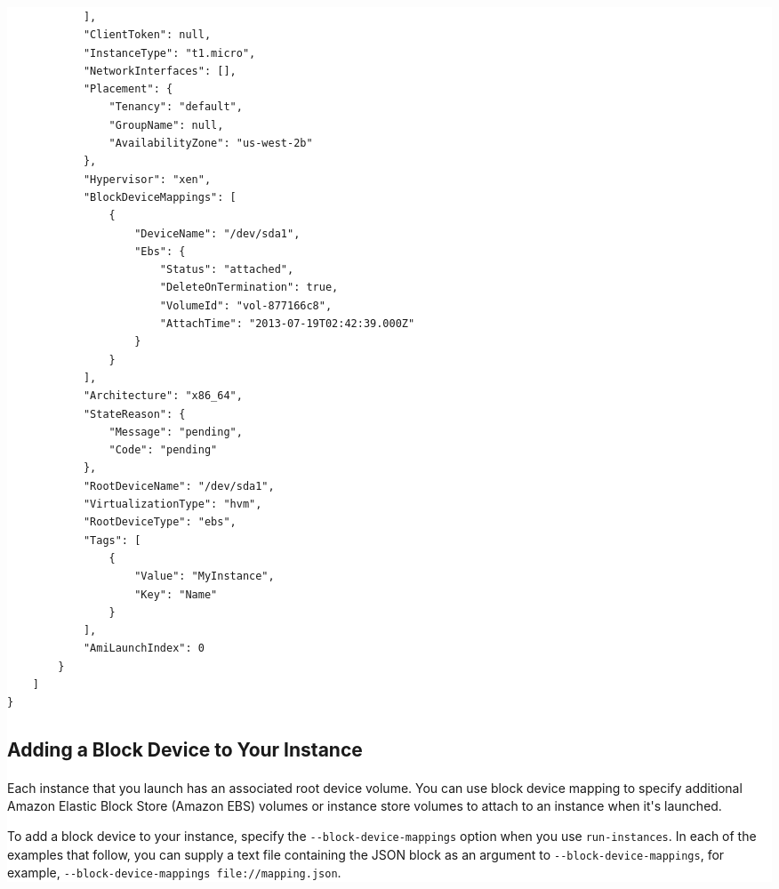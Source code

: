 ```
            ],
            "ClientToken": null,
            "InstanceType": "t1.micro",
            "NetworkInterfaces": [],
            "Placement": {
                "Tenancy": "default",
                "GroupName": null,
                "AvailabilityZone": "us-west-2b"
            },
            "Hypervisor": "xen",
            "BlockDeviceMappings": [
                {
                    "DeviceName": "/dev/sda1",
                    "Ebs": {
                        "Status": "attached",
                        "DeleteOnTermination": true,
                        "VolumeId": "vol-877166c8",
                        "AttachTime": "2013-07-19T02:42:39.000Z"
                    }
                }              
            ],
            "Architecture": "x86_64",
            "StateReason": {
                "Message": "pending",
                "Code": "pending"
            },
            "RootDeviceName": "/dev/sda1",
            "VirtualizationType": "hvm",
            "RootDeviceType": "ebs",
            "Tags": [
                {
                    "Value": "MyInstance",
                    "Key": "Name"
                }
            ],
            "AmiLaunchIndex": 0
        }
    ]
}
```

## Adding a Block Device to Your Instance<a name="block-device-mapping"></a>

Each instance that you launch has an associated root device volume\. You can use block device mapping to specify additional Amazon Elastic Block Store \(Amazon EBS\) volumes or instance store volumes to attach to an instance when it's launched\.

To add a block device to your instance, specify the `--block-device-mappings` option when you use `run-instances`\. In each of the examples that follow, you can supply a text file containing the JSON block as an argument to `--block-device-mappings`, for example, `--block-device-mappings file://mapping.json`\.

